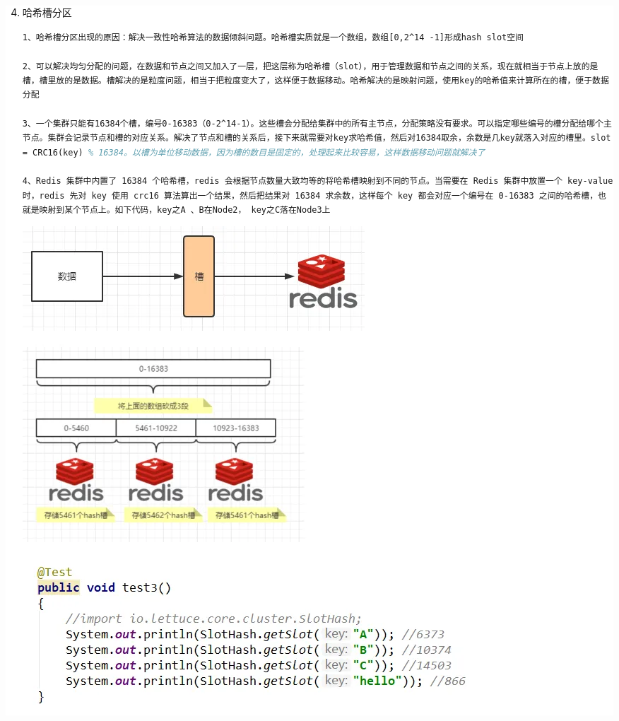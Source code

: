 4. 哈希槽分区

   ```tex
   1、哈希槽分区出现的原因：解决一致性哈希算法的数据倾斜问题。哈希槽实质就是一个数组，数组[0,2^14 -1]形成hash slot空间
   
   2、可以解决均匀分配的问题，在数据和节点之间又加入了一层，把这层称为哈希槽（slot），用于管理数据和节点之间的关系，现在就相当于节点上放的是槽，槽里放的是数据。槽解决的是粒度问题，相当于把粒度变大了，这样便于数据移动。哈希解决的是映射问题，使用key的哈希值来计算所在的槽，便于数据分配
   
   3、一个集群只能有16384个槽，编号0-16383（0-2^14-1）。这些槽会分配给集群中的所有主节点，分配策略没有要求。可以指定哪些编号的槽分配给哪个主节点。集群会记录节点和槽的对应关系。解决了节点和槽的关系后，接下来就需要对key求哈希值，然后对16384取余，余数是几key就落入对应的槽里。slot = CRC16(key) % 16384。以槽为单位移动数据，因为槽的数目是固定的，处理起来比较容易，这样数据移动问题就解决了
   
   4、Redis 集群中内置了 16384 个哈希槽，redis 会根据节点数量大致均等的将哈希槽映射到不同的节点。当需要在 Redis 集群中放置一个 key-value时，redis 先对 key 使用 crc16 算法算出一个结果，然后把结果对 16384 求余数，这样每个 key 都会对应一个编号在 0-16383 之间的哈希槽，也就是映射到某个节点上。如下代码，key之A 、B在Node2， key之C落在Node3上
   ```

   ![](../../../TyporaImage/image-1719557044909.png)

   ![](../../../TyporaImage/image-1719557084164.png)

   ![](../../../TyporaImage/image-1719557096902.png)

